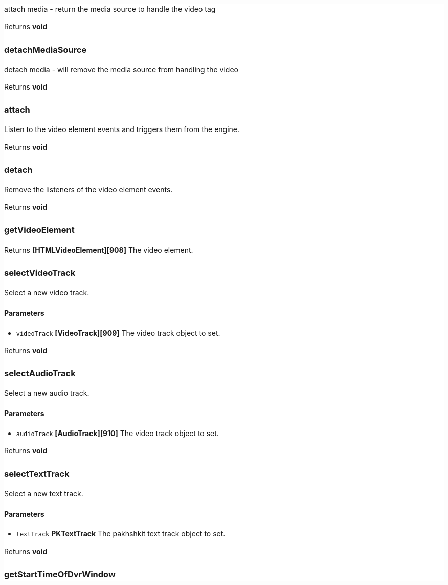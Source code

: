 attach media - return the media source to handle the video tag

Returns **void**

### detachMediaSource

detach media - will remove the media source from handling the video

Returns **void**

### attach

Listen to the video element events and triggers them from the engine.

Returns **void**

### detach

Remove the listeners of the video element events.

Returns **void**

### getVideoElement

Returns **[HTMLVideoElement][908]** The video element.

### selectVideoTrack

Select a new video track.

#### Parameters

- `videoTrack` **[VideoTrack][909]** The video track object to set.

Returns **void**

### selectAudioTrack

Select a new audio track.

#### Parameters

- `audioTrack` **[AudioTrack][910]** The video track object to set.

Returns **void**

### selectTextTrack

Select a new text track.

#### Parameters

- `textTrack` **PKTextTrack** The pakhshkit text track object to set.

Returns **void**

### getStartTimeOfDvrWindow

